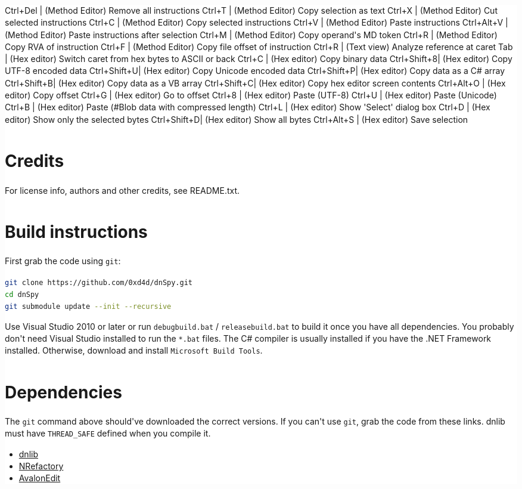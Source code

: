 Ctrl+Del	| (Method Editor) Remove all instructions
Ctrl+T		| (Method Editor) Copy selection as text
Ctrl+X		| (Method Editor) Cut selected instructions
Ctrl+C		| (Method Editor) Copy selected instructions
Ctrl+V		| (Method Editor) Paste instructions
Ctrl+Alt+V	| (Method Editor) Paste instructions after selection
Ctrl+M		| (Method Editor) Copy operand's MD token
Ctrl+R		| (Method Editor) Copy RVA of instruction
Ctrl+F		| (Method Editor) Copy file offset of instruction
Ctrl+R		| (Text view) Analyze reference at caret
Tab			| (Hex editor) Switch caret from hex bytes to ASCII or back
Ctrl+C		| (Hex editor) Copy binary data
Ctrl+Shift+8| (Hex editor) Copy UTF-8 encoded data
Ctrl+Shift+U| (Hex editor) Copy Unicode encoded data
Ctrl+Shift+P| (Hex editor) Copy data as a C# array
Ctrl+Shift+B| (Hex editor) Copy data as a VB array
Ctrl+Shift+C| (Hex editor) Copy hex editor screen contents
Ctrl+Alt+O	| (Hex editor) Copy offset
Ctrl+G		| (Hex editor) Go to offset
Ctrl+8		| (Hex editor) Paste (UTF-8)
Ctrl+U		| (Hex editor) Paste (Unicode)
Ctrl+B		| (Hex editor) Paste (#Blob data with compressed length)
Ctrl+L		| (Hex editor) Show 'Select' dialog box
Ctrl+D		| (Hex editor) Show only the selected bytes
Ctrl+Shift+D| (Hex editor) Show all bytes
Ctrl+Alt+S	| (Hex editor) Save selection

Credits
=======

For license info, authors and other credits, see README.txt.

Build instructions
==================

First grab the code using `git`:

```sh
git clone https://github.com/0xd4d/dnSpy.git
cd dnSpy
git submodule update --init --recursive
```

Use Visual Studio 2010 or later or run `debugbuild.bat` / `releasebuild.bat`
to build it once you have all dependencies. You probably don't need Visual Studio
installed to run the `*.bat` files. The C# compiler is usually installed if you
have the .NET Framework installed. Otherwise, download and install `Microsoft Build Tools`.

Dependencies
============

The `git` command above should've downloaded the correct versions. If you
can't use `git`, grab the code from these links. dnlib must have `THREAD_SAFE`
defined when you compile it.

* [dnlib](https://github.com/0xd4d/dnlib)
* [NRefactory](https://github.com/0xd4d/NRefactory)
* [AvalonEdit](https://github.com/0xd4d/AvalonEdit)
